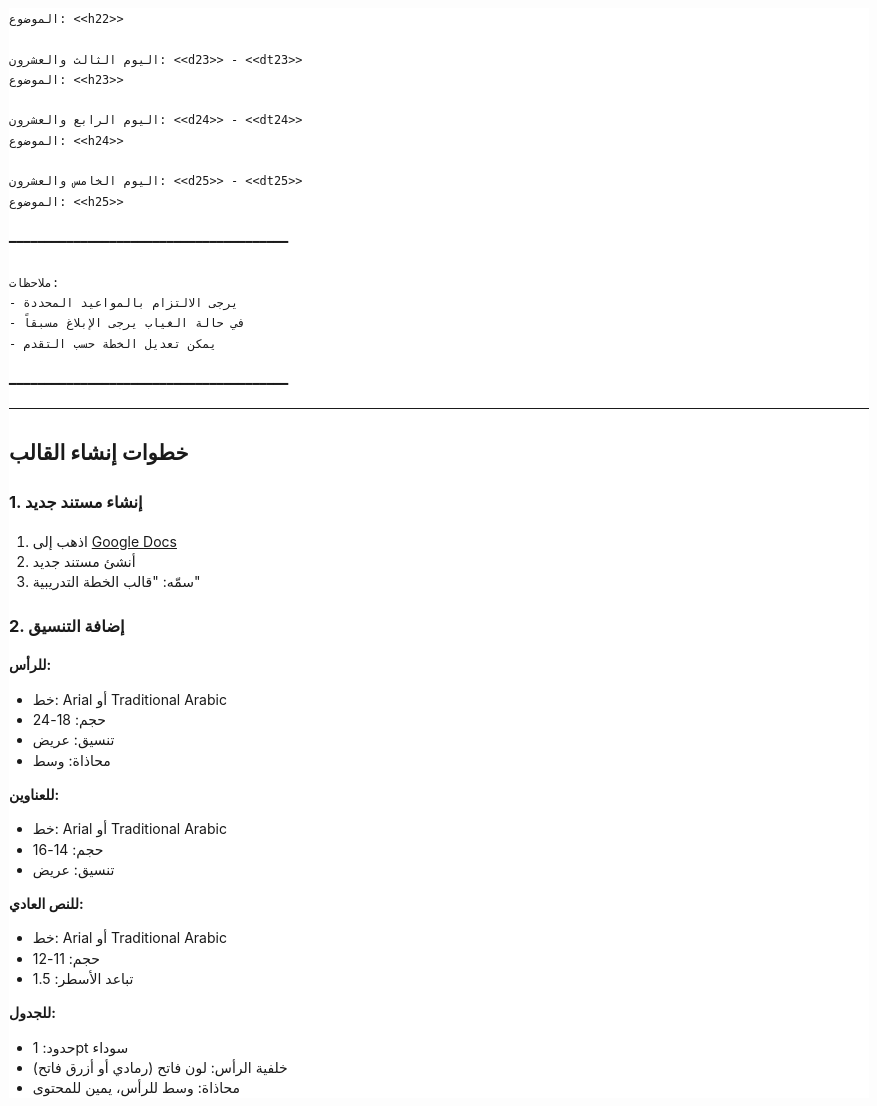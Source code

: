 ```
الموضوع: <<h22>>

اليوم الثالث والعشرون: <<d23>> - <<dt23>>
الموضوع: <<h23>>

اليوم الرابع والعشرون: <<d24>> - <<dt24>>
الموضوع: <<h24>>

اليوم الخامس والعشرون: <<d25>> - <<dt25>>
الموضوع: <<h25>>

━━━━━━━━━━━━━━━━━━━━━━━━━━━━━━━━━━━━━━━

ملاحظات:
- يرجى الالتزام بالمواعيد المحددة
- في حالة الغياب يرجى الإبلاغ مسبقاً
- يمكن تعديل الخطة حسب التقدم

━━━━━━━━━━━━━━━━━━━━━━━━━━━━━━━━━━━━━━━
```

---

## خطوات إنشاء القالب

### 1. إنشاء مستند جديد

1. اذهب إلى [Google Docs](https://docs.google.com)
2. أنشئ مستند جديد
3. سمّه: "قالب الخطة التدريبية"

### 2. إضافة التنسيق

**للرأس:**
- خط: Arial أو Traditional Arabic
- حجم: 18-24
- تنسيق: عريض
- محاذاة: وسط

**للعناوين:**
- خط: Arial أو Traditional Arabic
- حجم: 14-16
- تنسيق: عريض

**للنص العادي:**
- خط: Arial أو Traditional Arabic
- حجم: 11-12
- تباعد الأسطر: 1.5

**للجدول:**
- حدود: 1pt سوداء
- خلفية الرأس: لون فاتح (رمادي أو أزرق فاتح)
- محاذاة: وسط للرأس، يمين للمحتوى
